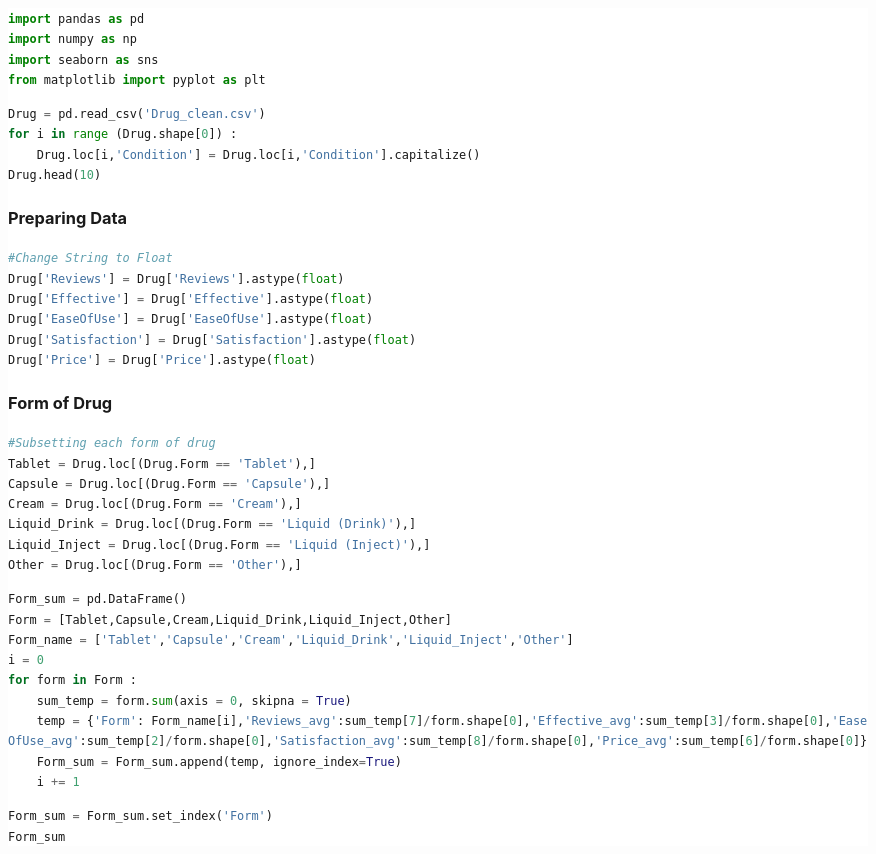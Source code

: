 ```python
import pandas as pd
import numpy as np
import seaborn as sns
from matplotlib import pyplot as plt
```


```python
Drug = pd.read_csv('Drug_clean.csv')
for i in range (Drug.shape[0]) :
    Drug.loc[i,'Condition'] = Drug.loc[i,'Condition'].capitalize()
Drug.head(10)
```

### Preparing Data

```python
#Change String to Float
Drug['Reviews'] = Drug['Reviews'].astype(float)
Drug['Effective'] = Drug['Effective'].astype(float)
Drug['EaseOfUse'] = Drug['EaseOfUse'].astype(float)
Drug['Satisfaction'] = Drug['Satisfaction'].astype(float)
Drug['Price'] = Drug['Price'].astype(float)
```

### Form of Drug

```python
#Subsetting each form of drug
Tablet = Drug.loc[(Drug.Form == 'Tablet'),]
Capsule = Drug.loc[(Drug.Form == 'Capsule'),]
Cream = Drug.loc[(Drug.Form == 'Cream'),]
Liquid_Drink = Drug.loc[(Drug.Form == 'Liquid (Drink)'),]
Liquid_Inject = Drug.loc[(Drug.Form == 'Liquid (Inject)'),]
Other = Drug.loc[(Drug.Form == 'Other'),]
```

```python
Form_sum = pd.DataFrame()
Form = [Tablet,Capsule,Cream,Liquid_Drink,Liquid_Inject,Other]
Form_name = ['Tablet','Capsule','Cream','Liquid_Drink','Liquid_Inject','Other']
i = 0
for form in Form :
    sum_temp = form.sum(axis = 0, skipna = True)
    temp = {'Form': Form_name[i],'Reviews_avg':sum_temp[7]/form.shape[0],'Effective_avg':sum_temp[3]/form.shape[0],'EaseOfUse_avg':sum_temp[2]/form.shape[0],'Satisfaction_avg':sum_temp[8]/form.shape[0],'Price_avg':sum_temp[6]/form.shape[0]}
    Form_sum = Form_sum.append(temp, ignore_index=True)
    i += 1
```

```python
Form_sum = Form_sum.set_index('Form')
Form_sum
```
